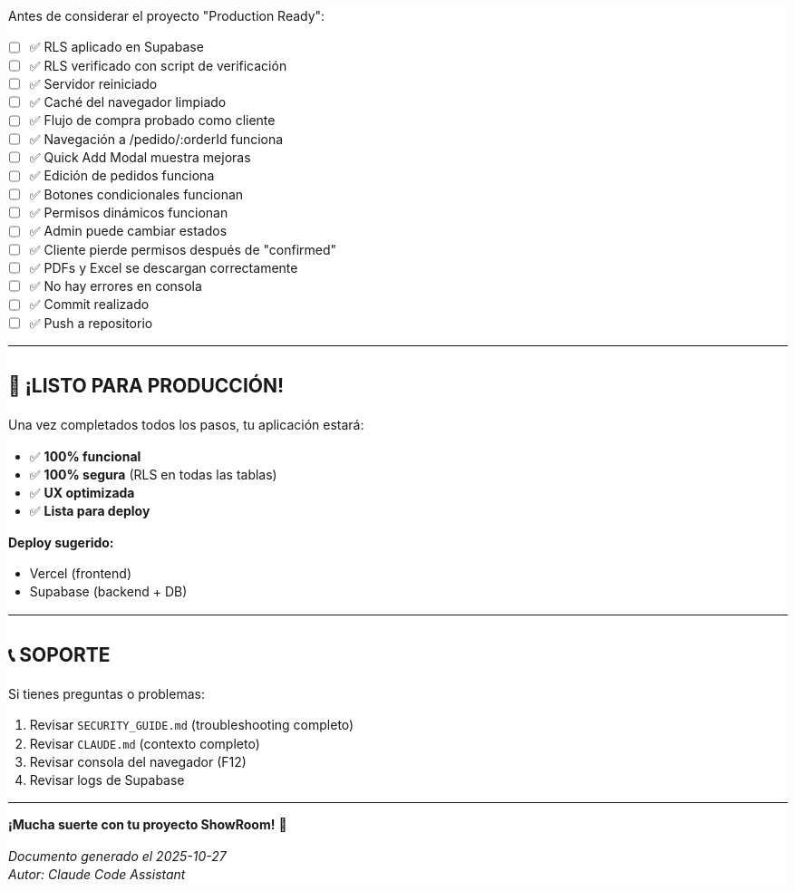 Antes de considerar el proyecto "Production Ready":

- [ ] ✅ RLS aplicado en Supabase
- [ ] ✅ RLS verificado con script de verificación
- [ ] ✅ Servidor reiniciado
- [ ] ✅ Caché del navegador limpiado
- [ ] ✅ Flujo de compra probado como cliente
- [ ] ✅ Navegación a /pedido/:orderId funciona
- [ ] ✅ Quick Add Modal muestra mejoras
- [ ] ✅ Edición de pedidos funciona
- [ ] ✅ Botones condicionales funcionan
- [ ] ✅ Permisos dinámicos funcionan
- [ ] ✅ Admin puede cambiar estados
- [ ] ✅ Cliente pierde permisos después de "confirmed"
- [ ] ✅ PDFs y Excel se descargan correctamente
- [ ] ✅ No hay errores en consola
- [ ] ✅ Commit realizado
- [ ] ✅ Push a repositorio

---

## 🎉 ¡LISTO PARA PRODUCCIÓN!

Una vez completados todos los pasos, tu aplicación estará:
- ✅ **100% funcional**
- ✅ **100% segura** (RLS en todas las tablas)
- ✅ **UX optimizada**
- ✅ **Lista para deploy**

**Deploy sugerido:**
- Vercel (frontend)
- Supabase (backend + DB)

---

## 📞 SOPORTE

Si tienes preguntas o problemas:
1. Revisar `SECURITY_GUIDE.md` (troubleshooting completo)
2. Revisar `CLAUDE.md` (contexto completo)
3. Revisar consola del navegador (F12)
4. Revisar logs de Supabase

---

**¡Mucha suerte con tu proyecto ShowRoom!** 🚀

*Documento generado el 2025-10-27*  
*Autor: Claude Code Assistant*

